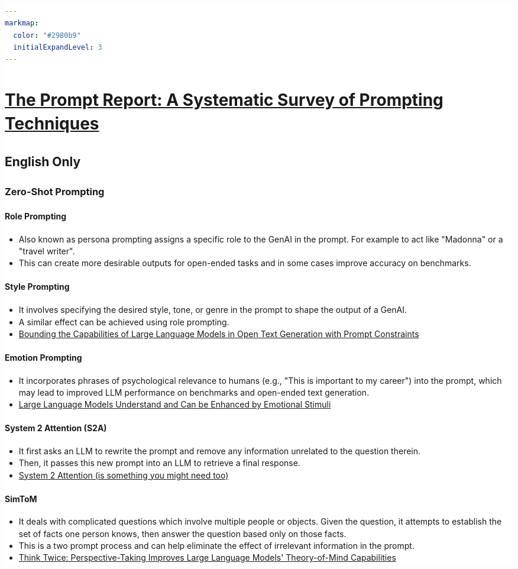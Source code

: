 ```yaml
---
markmap:
  color: "#2980b9"
  initialExpandLevel: 3
---
```


# [The Prompt Report: A Systematic Survey of Prompting Techniques](https://arxiv.org/abs/2406.06608)

##  English Only

### Zero-Shot Prompting
#### Role Prompting 
* Also known as persona prompting assigns a specific role to the GenAI in the prompt. For example to act like "Madonna" or a "travel writer". 
* This can create more desirable outputs for open-ended tasks and in some cases improve accuracy on benchmarks.

#### Style Prompting
* It involves specifying the desired style, tone, or genre in the prompt to shape the output of a GenAI.
* A similar effect can be achieved using role prompting.
* [Bounding the Capabilities of Large Language Models in Open Text Generation with Prompt Constraints](https://arxiv.org/abs/2302.09185)

#### Emotion Prompting 
* It incorporates phrases of psychological relevance to humans (e.g., "This is important to my career") into the prompt, which may lead to improved LLM performance on benchmarks and open-ended text generation.
* [Large Language Models Understand and Can be Enhanced by Emotional Stimuli](https://arxiv.org/abs/2307.11760)

#### System 2 Attention (S2A) 
* It first asks an LLM to rewrite the prompt and remove any information unrelated to the question therein. 
* Then, it passes this new prompt into an LLM to retrieve a final response.
* [System 2 Attention (is something you might need too)](https://arxiv.org/abs/2311.11829)

#### SimToM 
* It deals with complicated questions which involve multiple people or objects. Given the question, it attempts to establish the set of facts one person knows, then answer the question based only on those facts. 
* This is a two prompt process and can help eliminate the effect of irrelevant information in the prompt.
* [Think Twice: Perspective-Taking Improves Large Language Models' Theory-of-Mind Capabilities](https://arxiv.org/abs/2311.10227)
